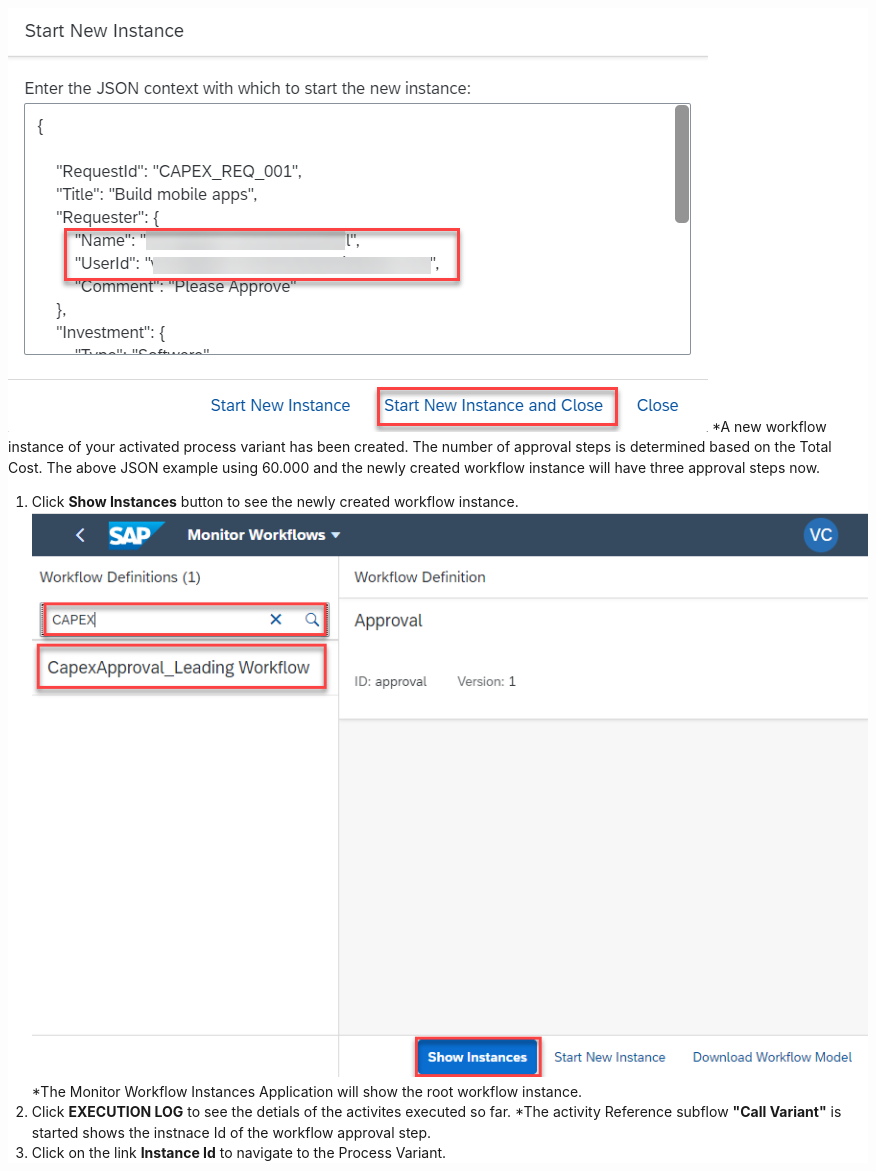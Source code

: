 ![](images/startNewInstanceAndClose.png)
*A new workflow instance of your activated process variant has been created. The number of approval steps is determined based on the Total Cost. The above JSON example using 60.000 and the newly created workflow instance will have three approval steps now.
1. Click **Show Instances** button to see the newly created workflow instance.
![](images/ShowInstances.png)
*The Monitor Workflow Instances Application will show the root workflow instance. 
1. Click **EXECUTION LOG** to see the detials of the activites executed so far.
*The activity Reference subflow **"Call Variant"** is started shows the instnace Id of the workflow approval step.
1. Click on the link **Instance Id** to navigate to the Process Variant.   